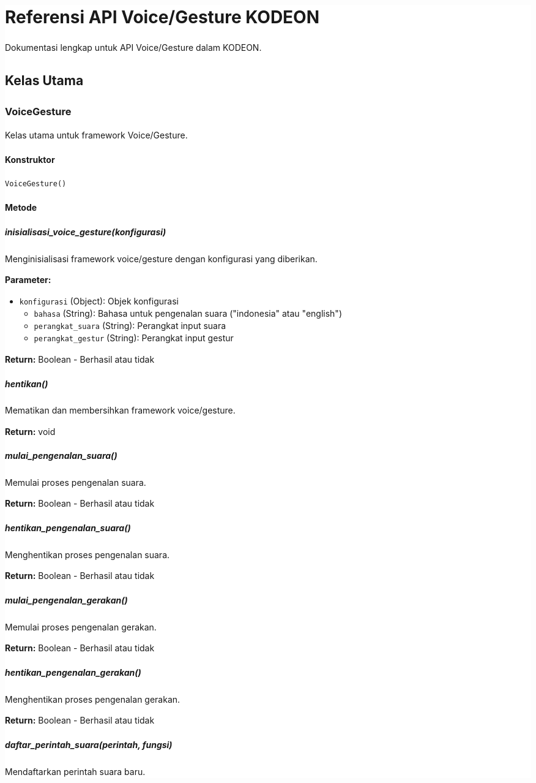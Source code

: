 # Referensi API Voice/Gesture KODEON

Dokumentasi lengkap untuk API Voice/Gesture dalam KODEON.

## Kelas Utama

### VoiceGesture

Kelas utama untuk framework Voice/Gesture.

#### Konstruktor
```kodeon
VoiceGesture()
```

#### Metode

##### inisialisasi_voice_gesture(konfigurasi)
Menginisialisasi framework voice/gesture dengan konfigurasi yang diberikan.

**Parameter:**
- `konfigurasi` (Object): Objek konfigurasi
  - `bahasa` (String): Bahasa untuk pengenalan suara ("indonesia" atau "english")
  - `perangkat_suara` (String): Perangkat input suara
  - `perangkat_gestur` (String): Perangkat input gestur

**Return:** Boolean - Berhasil atau tidak

##### hentikan()
Mematikan dan membersihkan framework voice/gesture.

**Return:** void

##### mulai_pengenalan_suara()
Memulai proses pengenalan suara.

**Return:** Boolean - Berhasil atau tidak

##### hentikan_pengenalan_suara()
Menghentikan proses pengenalan suara.

**Return:** Boolean - Berhasil atau tidak

##### mulai_pengenalan_gerakan()
Memulai proses pengenalan gerakan.

**Return:** Boolean - Berhasil atau tidak

##### hentikan_pengenalan_gerakan()
Menghentikan proses pengenalan gerakan.

**Return:** Boolean - Berhasil atau tidak

##### daftar_perintah_suara(perintah, fungsi)
Mendaftarkan perintah suara baru.
